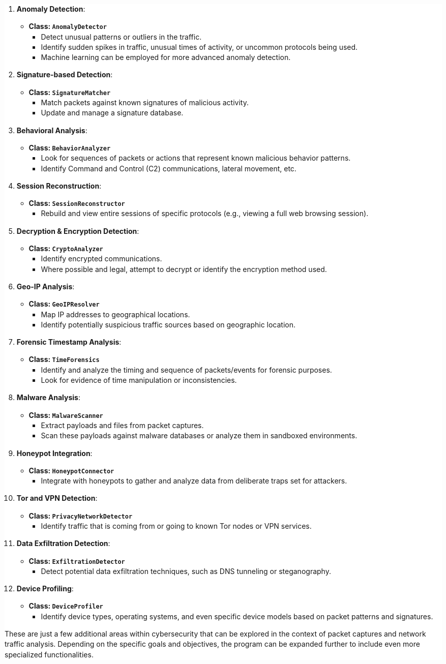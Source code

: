 1. **Anomaly Detection**:
    - **Class: `AnomalyDetector`**
        - Detect unusual patterns or outliers in the traffic.
        - Identify sudden spikes in traffic, unusual times of activity, or uncommon protocols being used.
        - Machine learning can be employed for more advanced anomaly detection.

2. **Signature-based Detection**:
    - **Class: `SignatureMatcher`**
        - Match packets against known signatures of malicious activity.
        - Update and manage a signature database.

3. **Behavioral Analysis**:
    - **Class: `BehaviorAnalyzer`**
        - Look for sequences of packets or actions that represent known malicious behavior patterns.
        - Identify Command and Control (C2) communications, lateral movement, etc.

4. **Session Reconstruction**:
    - **Class: `SessionReconstructor`**
        - Rebuild and view entire sessions of specific protocols (e.g., viewing a full web browsing session).

5. **Decryption & Encryption Detection**:
    - **Class: `CryptoAnalyzer`**
        - Identify encrypted communications.
        - Where possible and legal, attempt to decrypt or identify the encryption method used.

6. **Geo-IP Analysis**:
    - **Class: `GeoIPResolver`**
        - Map IP addresses to geographical locations.
        - Identify potentially suspicious traffic sources based on geographic location.

7. **Forensic Timestamp Analysis**:
    - **Class: `TimeForensics`**
        - Identify and analyze the timing and sequence of packets/events for forensic purposes.
        - Look for evidence of time manipulation or inconsistencies.

8. **Malware Analysis**:
    - **Class: `MalwareScanner`**
        - Extract payloads and files from packet captures.
        - Scan these payloads against malware databases or analyze them in sandboxed environments.

9. **Honeypot Integration**:
    - **Class: `HoneypotConnector`**
        - Integrate with honeypots to gather and analyze data from deliberate traps set for attackers.

10. **Tor and VPN Detection**:
    - **Class: `PrivacyNetworkDetector`**
        - Identify traffic that is coming from or going to known Tor nodes or VPN services.

11. **Data Exfiltration Detection**:
    - **Class: `ExfiltrationDetector`**
        - Detect potential data exfiltration techniques, such as DNS tunneling or steganography.

12. **Device Profiling**:
    - **Class: `DeviceProfiler`**
        - Identify device types, operating systems, and even specific device models based on packet patterns and signatures.

These are just a few additional areas within cybersecurity that can be explored in the context of packet captures and network traffic analysis. Depending on the specific goals and objectives, the program can be expanded further to include even more specialized functionalities.
